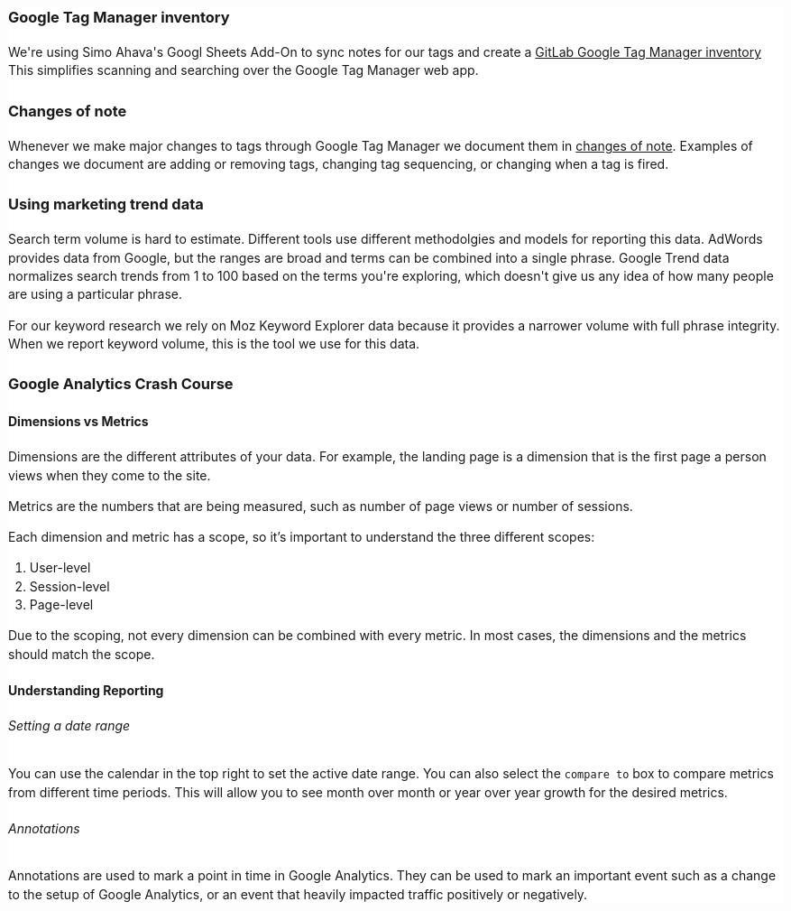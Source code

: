 ### Google Tag Manager inventory

We're using Simo Ahava's Googl Sheets Add-On to sync notes for our tags and create a [GitLab Google Tag Manager inventory](https://docs.google.com/spreadsheets/d/1oT5AQQ0nH4-7iS-QY-UJP4vbFxv2GCGy9XiKpj8ebuU/edit#gid=1443259273) This simplifies scanning and searching over the Google Tag Manager web app.

### Changes of note
Whenever we make major changes to tags through Google Tag Manager we document them in [changes of note](/handbook/marketing/integrated-marketing/digital-strategy/digital-strategy-management/changes-of-note/). Examples of changes we document are adding or removing tags, changing tag sequencing, or changing when a tag is fired.

### Using marketing trend data

Search term volume is hard to estimate. Different tools use different methodolgies and models for reporting this data. AdWords provides data from Google, but the ranges are broad and terms can be combined into a single phrase. Google Trend data normalizes search trends from 1 to 100 based on the terms you're exploring, which doesn't give us any idea of how many people are using a particular phrase.

For our keyword research we rely on Moz Keyword Explorer data because it provides a narrower volume with full phrase integrity. When we report keyword volume, this is the tool we use for this data.

### Google Analytics Crash Course

#### Dimensions vs Metrics

Dimensions are the different attributes of your data. For example, the landing page is a dimension that is the first page a person views when they come to the site.

Metrics are the numbers that are being measured, such as number of page views or number of sessions.

Each dimension and metric has a scope, so it’s important to understand the three different scopes:

1. User-level
1. Session-level
1. Page-level

Due to the scoping, not every dimension can be combined with every metric. In most cases, the dimensions and the metrics should match the scope.

#### Understanding Reporting

###### Setting a date range

You can use the calendar in the top right to set the active date range. You can also select the `compare to` box to compare metrics from different time periods. This will allow you to see month over month or year over year growth for the desired metrics.

###### Annotations

Annotations are used to mark a point in time in Google Analytics. They can be used to mark an important event such as a change to the setup of Google Analytics, or an event that heavily impacted traffic positively or negatively.
